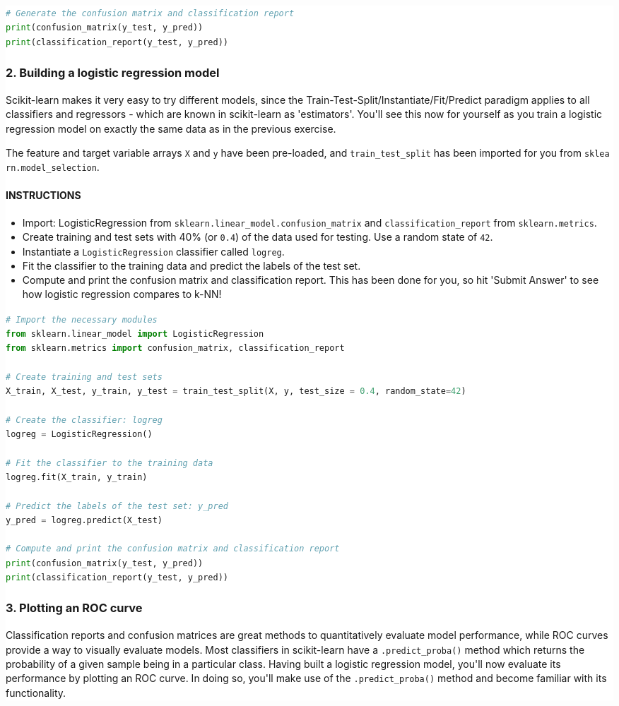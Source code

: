 ```py
# Generate the confusion matrix and classification report
print(confusion_matrix(y_test, y_pred))
print(classification_report(y_test, y_pred))
```

### 2. Building a logistic regression model
Scikit-learn makes it very easy to try different models, since the
Train-Test-Split/Instantiate/Fit/Predict paradigm applies to all
classifiers and regressors - which are known in scikit-learn as
'estimators'. You'll see this now for yourself as you train a logistic
regression model on exactly the same data as in the previous exercise.

The feature and target variable arrays `X` and `y` have been pre-loaded, and
`train_test_split` has been imported for you from `sklearn.model_selection`.

#### INSTRUCTIONS
- Import: LogisticRegression from
  `sklearn.linear_model.confusion_matrix` and `classification_report`
  from `sklearn.metrics`.
- Create training and test sets with 40% (or `0.4`) of the data used for
  testing. Use a random state of `42`.
- Instantiate a `LogisticRegression` classifier called `logreg`.
- Fit the classifier to the training data and predict the labels of the
  test set.
- Compute and print the confusion matrix and classification
  report. This has been done for you, so hit 'Submit Answer' to see how
  logistic regression compares to k-NN!

```py
# Import the necessary modules
from sklearn.linear_model import LogisticRegression
from sklearn.metrics import confusion_matrix, classification_report

# Create training and test sets
X_train, X_test, y_train, y_test = train_test_split(X, y, test_size = 0.4, random_state=42)

# Create the classifier: logreg
logreg = LogisticRegression()

# Fit the classifier to the training data
logreg.fit(X_train, y_train)

# Predict the labels of the test set: y_pred
y_pred = logreg.predict(X_test)

# Compute and print the confusion matrix and classification report
print(confusion_matrix(y_test, y_pred))
print(classification_report(y_test, y_pred))
```

### 3. Plotting an ROC curve
Classification reports and confusion matrices are great methods to
quantitatively evaluate model performance, while ROC curves provide a
way to visually evaluate models. Most classifiers in scikit-learn have a
`.predict_proba()` method which returns the probability of a given
sample being in a particular class. Having built a logistic regression
model, you'll now evaluate its performance by plotting an ROC curve. In
doing so, you'll make use of the `.predict_proba()` method and become
familiar with its functionality.
